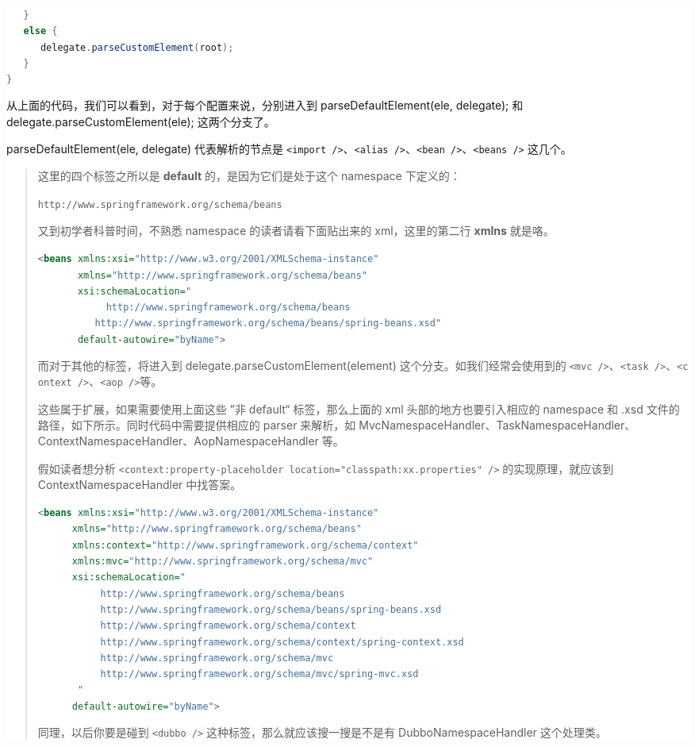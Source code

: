 ```java
   }
   else {
      delegate.parseCustomElement(root);
   }
}
```

从上面的代码，我们可以看到，对于每个配置来说，分别进入到 parseDefaultElement(ele, delegate); 和 delegate.parseCustomElement(ele); 这两个分支了。

parseDefaultElement(ele, delegate) 代表解析的节点是 `<import />`、`<alias />`、`<bean />`、`<beans />` 这几个。

> 这里的四个标签之所以是 **default** 的，是因为它们是处于这个 namespace 下定义的：
>
> ```
> http://www.springframework.org/schema/beans
> ```
>
> 又到初学者科普时间，不熟悉 namespace 的读者请看下面贴出来的 xml，这里的第二行 **xmlns** 就是咯。
>
> ```xml
> <beans xmlns:xsi="http://www.w3.org/2001/XMLSchema-instance"
>        xmlns="http://www.springframework.org/schema/beans"
>        xsi:schemaLocation="
>             http://www.springframework.org/schema/beans
>           http://www.springframework.org/schema/beans/spring-beans.xsd"
>        default-autowire="byName">
> ```
>
> 而对于其他的标签，将进入到 delegate.parseCustomElement(element) 这个分支。如我们经常会使用到的 `<mvc />`、`<task />`、`<context />`、`<aop />`等。
>
> 这些属于扩展，如果需要使用上面这些 ”非 default“ 标签，那么上面的 xml 头部的地方也要引入相应的 namespace 和 .xsd 文件的路径，如下所示。同时代码中需要提供相应的 parser 来解析，如 MvcNamespaceHandler、TaskNamespaceHandler、ContextNamespaceHandler、AopNamespaceHandler 等。
>
> 假如读者想分析 `<context:property-placeholder location="classpath:xx.properties" />` 的实现原理，就应该到 ContextNamespaceHandler 中找答案。
>
> ```xml
> <beans xmlns:xsi="http://www.w3.org/2001/XMLSchema-instance"
>       xmlns="http://www.springframework.org/schema/beans"
>       xmlns:context="http://www.springframework.org/schema/context"
>       xmlns:mvc="http://www.springframework.org/schema/mvc"
>       xsi:schemaLocation="
>            http://www.springframework.org/schema/beans 
>            http://www.springframework.org/schema/beans/spring-beans.xsd
>            http://www.springframework.org/schema/context
>            http://www.springframework.org/schema/context/spring-context.xsd
>            http://www.springframework.org/schema/mvc   
>            http://www.springframework.org/schema/mvc/spring-mvc.xsd  
>        "
>       default-autowire="byName">
> ```
> 同理，以后你要是碰到 `<dubbo />` 这种标签，那么就应该搜一搜是不是有 DubboNamespaceHandler 这个处理类。
